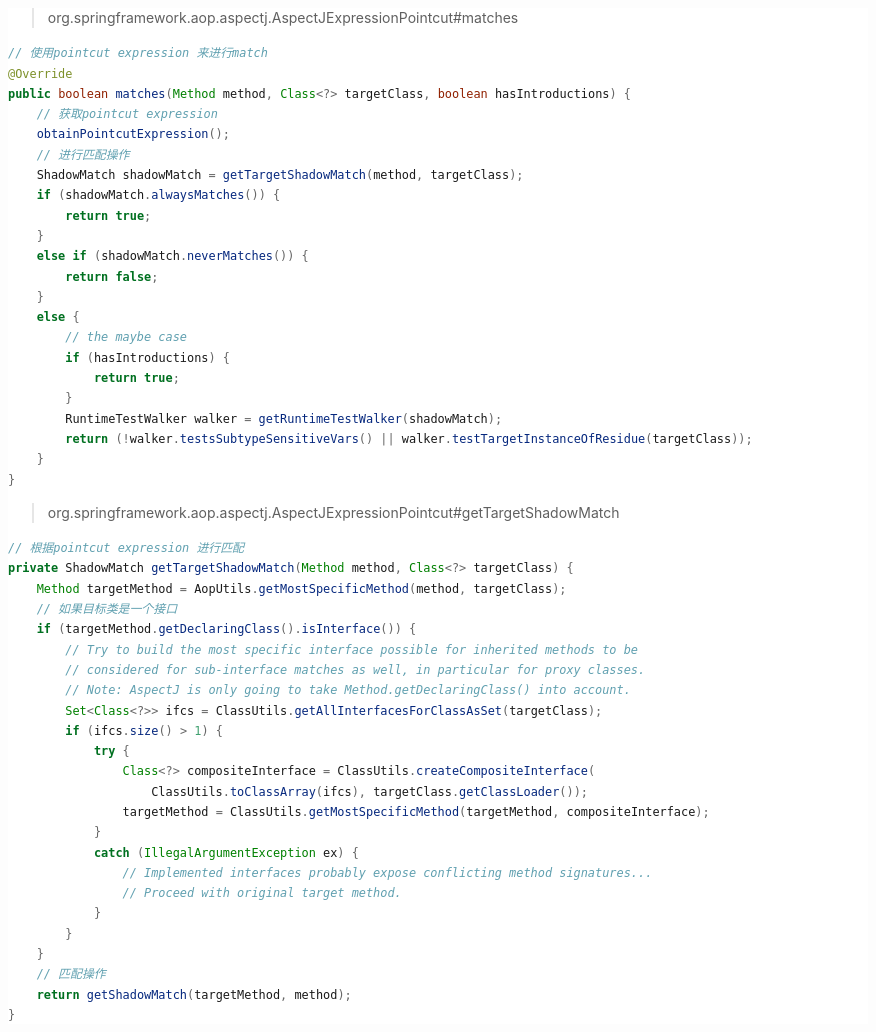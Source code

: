 > org.springframework.aop.aspectj.AspectJExpressionPointcut#matches

```java
// 使用pointcut expression 来进行match
@Override
public boolean matches(Method method, Class<?> targetClass, boolean hasIntroductions) {
    // 获取pointcut expression
    obtainPointcutExpression();
    // 进行匹配操作
    ShadowMatch shadowMatch = getTargetShadowMatch(method, targetClass);
    if (shadowMatch.alwaysMatches()) {
        return true;
    }
    else if (shadowMatch.neverMatches()) {
        return false;
    }
    else {
        // the maybe case
        if (hasIntroductions) {
            return true;
        }
        RuntimeTestWalker walker = getRuntimeTestWalker(shadowMatch);
        return (!walker.testsSubtypeSensitiveVars() || walker.testTargetInstanceOfResidue(targetClass));
    }
}
```

>  org.springframework.aop.aspectj.AspectJExpressionPointcut#getTargetShadowMatch

```java
// 根据pointcut expression 进行匹配
private ShadowMatch getTargetShadowMatch(Method method, Class<?> targetClass) {
    Method targetMethod = AopUtils.getMostSpecificMethod(method, targetClass);
    // 如果目标类是一个接口
    if (targetMethod.getDeclaringClass().isInterface()) {
        // Try to build the most specific interface possible for inherited methods to be
        // considered for sub-interface matches as well, in particular for proxy classes.
        // Note: AspectJ is only going to take Method.getDeclaringClass() into account.
        Set<Class<?>> ifcs = ClassUtils.getAllInterfacesForClassAsSet(targetClass);
        if (ifcs.size() > 1) {
            try {
                Class<?> compositeInterface = ClassUtils.createCompositeInterface(
                    ClassUtils.toClassArray(ifcs), targetClass.getClassLoader());
                targetMethod = ClassUtils.getMostSpecificMethod(targetMethod, compositeInterface);
            }
            catch (IllegalArgumentException ex) {
                // Implemented interfaces probably expose conflicting method signatures...
                // Proceed with original target method.
            }
        }
    }
    // 匹配操作
    return getShadowMatch(targetMethod, method);
}
```
